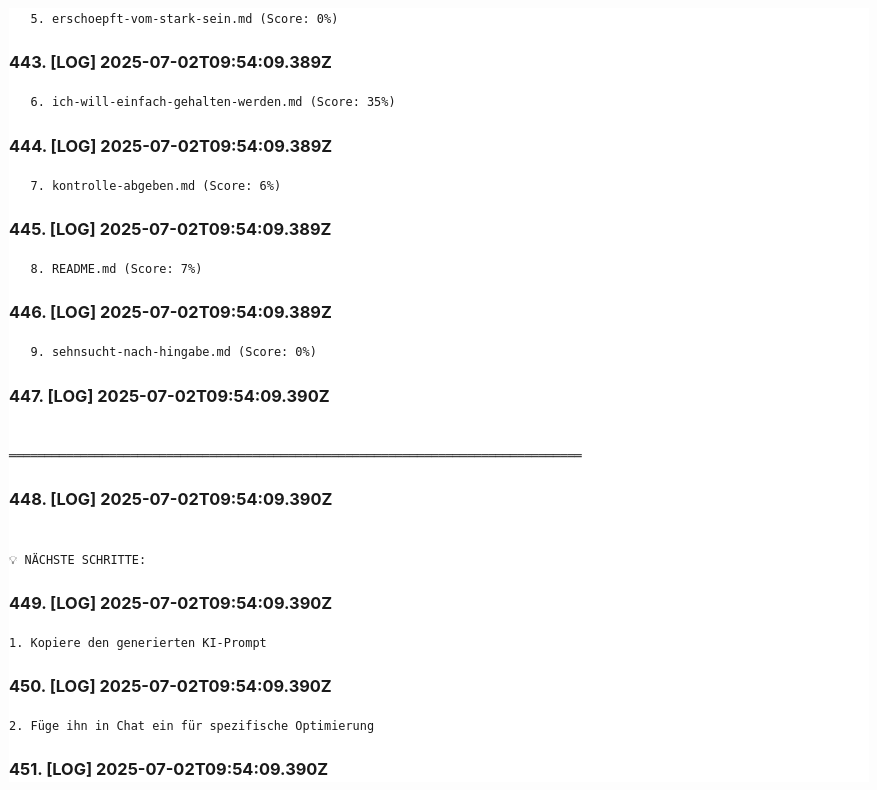 ```
   5. erschoepft-vom-stark-sein.md (Score: 0%)
```

### 443. [LOG] 2025-07-02T09:54:09.389Z

```
   6. ich-will-einfach-gehalten-werden.md (Score: 35%)
```

### 444. [LOG] 2025-07-02T09:54:09.389Z

```
   7. kontrolle-abgeben.md (Score: 6%)
```

### 445. [LOG] 2025-07-02T09:54:09.389Z

```
   8. README.md (Score: 7%)
```

### 446. [LOG] 2025-07-02T09:54:09.389Z

```
   9. sehnsucht-nach-hingabe.md (Score: 0%)
```

### 447. [LOG] 2025-07-02T09:54:09.390Z

```

════════════════════════════════════════════════════════════════════════════════
```

### 448. [LOG] 2025-07-02T09:54:09.390Z

```

💡 NÄCHSTE SCHRITTE:
```

### 449. [LOG] 2025-07-02T09:54:09.390Z

```
1. Kopiere den generierten KI-Prompt
```

### 450. [LOG] 2025-07-02T09:54:09.390Z

```
2. Füge ihn in Chat ein für spezifische Optimierung
```

### 451. [LOG] 2025-07-02T09:54:09.390Z
